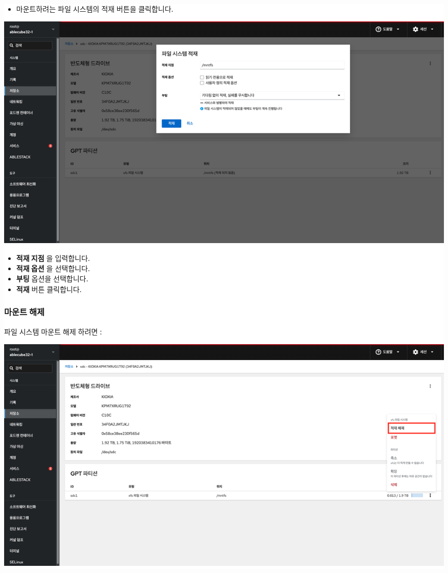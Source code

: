 - 마운트하려는 파일 시스템의 적재 버튼을 클릭합니다.

![cube_storage10_webUI](../../assets/images/admin-guide/cube/repository/cube_storage10_webUI.png)

- **적재 지점** 을 입력합니다.
- **적재 옵션** 을 선택합니다.
- **부팅** 옵션을 선택합니다.
- **적재** 버튼 클릭합니다.

### 마운트 해제

파일 시스템 마운트 해제 하려면 : 

![cube_storage10_1_webUI](../../assets/images/admin-guide/cube/repository/cube_storage10_1_webUI.png)
